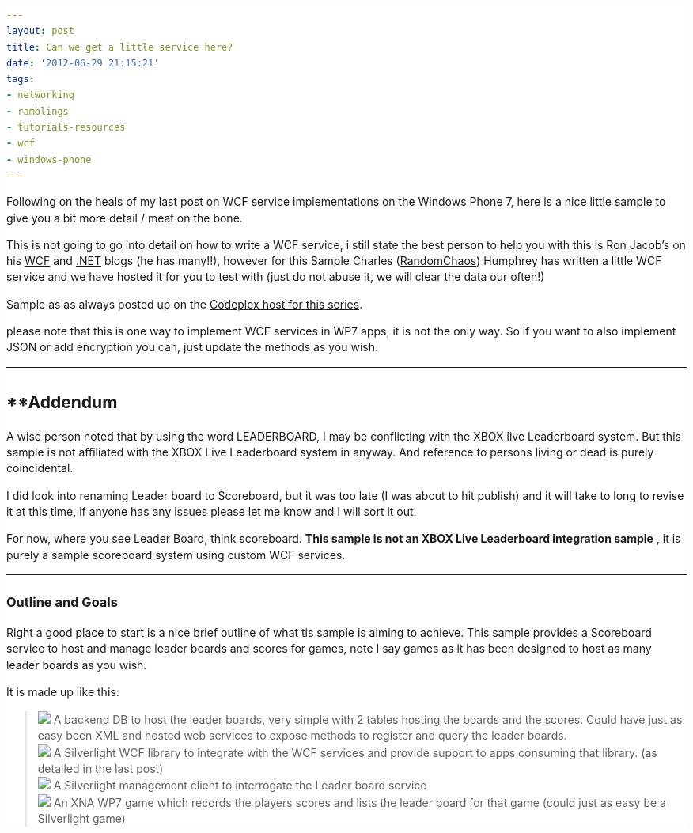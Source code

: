```yaml
---
layout: post
title: Can we get a little service here?
date: '2012-06-29 21:15:21'
tags:
- networking
- ramblings
- tutorials-resources
- wcf
- windows-phone
---
```


Following on the heals of my last post on WCF service implementations on the Windows Phone 7, here is a nice little sample to give you a bit more detail / meat on the bone.

This is not going to go into detail on how to write a WCF service, i still state the best person to help you with this is Ron Jacob’s on his [WCF](http://blogs.msdn.com/b/rjacobs/) and [.NET](http://blogs.msdn.com/b/endpoint/) blogs (he has many!!), however for this Sample Charles ([RandomChaos](/blogs/randomchaos/default.aspx)) Humphrey has written a little WCF service and we have hosted it for you to test with (just do not abuse it, we will clear the data our often!)

Sample as as always posted up on the [Codeplex host for this series](http://startrooper2dxna.codeplex.com/releases/view/51292).

please note that this is one way to implement WCF services in WP7 apps, it is not the only way. So if you want to also implement JSON or add encryption you can, just update the methods as you wish.

* * *

## \*\*Addendum

A wise person noted that by using the word LEADERBOARD, I may be conflicting with the XBOX live Leaderboard system. But this sample is not affiliated with the XBOX Live Leaderboard system in anyway. And reference to persons living or dead is purely coincidental.

I did look into renaming Leader board to Scoreboard, but it was too late (I was about to hit publish) and it will take to long to revise it at this time, if anyone has any issues please let me know and I will sort it out.

For now, where you see Leader Board, think scoreboard. **This sample is not an XBOX Live Leaderboard integration sample** , it is purely a sample scoreboard system using custom WCF services.

* * *

### Outline and Goals

Right a good place to start is a nice brief outline of what tis sample is aiming to achieve. This sample provides a Scoreboard service to host and manage leader boards and scores for games, note I say games as it has been designed to host as many leader boards as you wish.

It is made up like this:

> ![](http://www.dotnetscraps.com/samples/bullets/020.gif) A backend DB to host the leader boards, very simple with 2 tables hosting the boards and the scores. Could have just as easy been XML and hosted web services to expose methods to register and query the leader boards.   
> ![](http://www.dotnetscraps.com/samples/bullets/020.gif) A Silverlight WCF library to integrate with the WCF services and provide support to apps consuming that library. (as detailed in the last post)   
> ![](http://www.dotnetscraps.com/samples/bullets/020.gif) A Silverlight management client to interrogate the Leader board service   
> ![](http://www.dotnetscraps.com/samples/bullets/020.gif) An XNA WP7 game which records the players scores and lists the leader board for that game (could just as easy be a Silverlight game)
